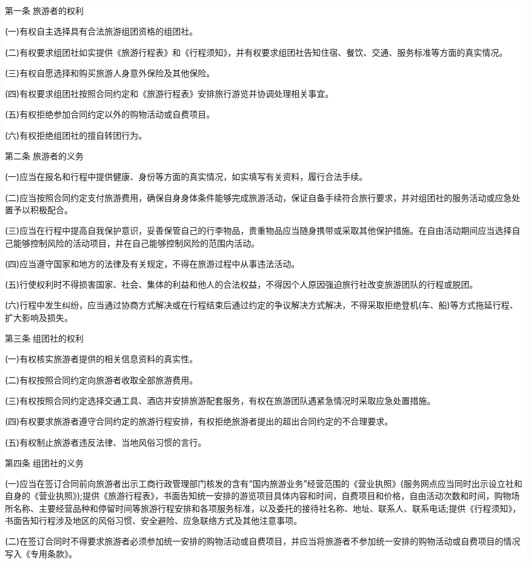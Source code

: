 
第一条 旅游者的权利


(一)有权自主选择具有合法旅游组团资格的组团社。


(二)有权要求组团社如实提供《旅游行程表》和《行程须知》，并有权要求组团社告知住宿、餐饮、交通、服务标准等方面的真实情况。


(三)有权自愿选择和购买旅游人身意外保险及其他保险。


(四)有权要求组团社按照合同约定和《旅游行程表》安排旅行游览并协调处理相关事宜。


(五)有权拒绝参加合同约定以外的购物活动或自费项目。


(六)有权拒绝组团社的擅自转团行为。


第二条 旅游者的义务


(一)应当在报名和行程中提供健康、身份等方面的真实情况，如实填写有关资料，履行合法手续。


(二)应当按照合同约定支付旅游费用，确保自身身体条件能够完成旅游活动，保证自备手续符合旅行要求，并对组团社的服务活动或应急处置予以积极配合。


(三)应当在行程中提高自我保护意识，妥善保管自己的行李物品，贵重物品应当随身携带或采取其他保护措施。在自由活动期间应当选择自己能够控制风险的活动项目，并在自己能够控制风险的范围内活动。


(四)应当遵守国家和地方的法律及有关规定，不得在旅游过程中从事违法活动。


(五)行使权利时不得损害国家、社会、集体的利益和他人的合法权益，不得因个人原因强迫旅行社改变旅游团队的行程或脱团。


(六)行程中发生纠纷，应当通过协商方式解决或在行程结束后通过约定的争议解决方式解决，不得采取拒绝登机(车、船)等方式拖延行程、扩大影响及损失。


第三条 组团社的权利


(一)有权核实旅游者提供的相关信息资料的真实性。


(二)有权按照合同约定向旅游者收取全部旅游费用。


(三)有权按照合同约定选择交通工具、酒店并安排旅游配套服务，有权在旅游团队遇紧急情况时采取应急处置措施。


(四)有权要求旅游者遵守合同约定的旅游行程安排，有权拒绝旅游者提出的超出合同约定的不合理要求。


(五)有权制止旅游者违反法律、当地风俗习惯的言行。


第四条 组团社的义务


(一)应当在签订合同前向旅游者出示工商行政管理部门核发的含有“国内旅游业务”经营范围的《营业执照》(服务网点应当同时出示设立社和自身的《营业执照》);提供《旅游行程表》，书面告知统一安排的游览项目具体内容和时间，自费项目和价格，自由活动次数和时间，购物场所名称、主要经营品种和停留时间等旅游行程安排和各项服务标准，以及委托的接待社名称、地址、联系人、联系电话;提供《行程须知》，书面告知行程涉及地区的风俗习惯、安全避险、应急联络方式及其他注意事项。


(二)在签订合同时不得要求旅游者必须参加统一安排的购物活动或自费项目，并应当将旅游者不参加统一安排的购物活动或自费项目的情况写入《专用条款》。

